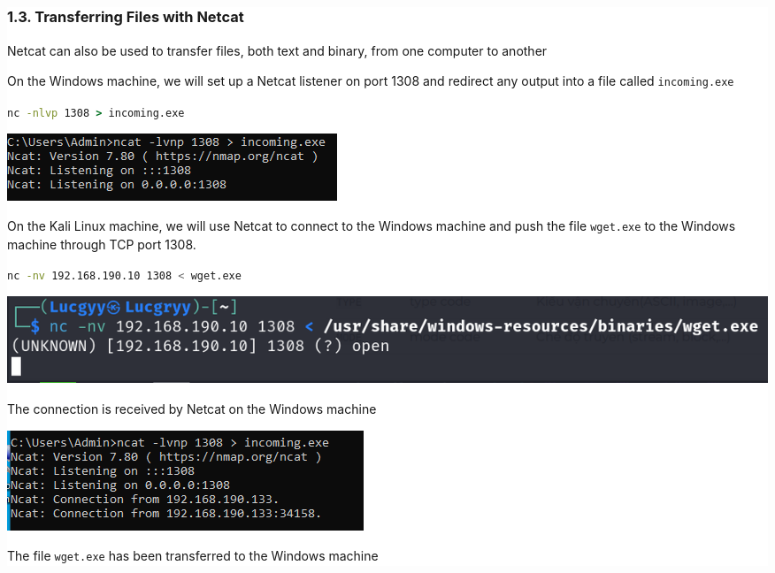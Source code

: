 ### **1.3. Transferring Files with Netcat**

Netcat can also be used to transfer files, both text and binary, from one computer to another

On the Windows machine, we will set up a Netcat listener on port 1308 and redirect any output into a file called `incoming.exe`

```cmd
nc -nlvp 1308 > incoming.exe    
```

![](./img/Chapter4/7.png)

On the Kali Linux machine, we will use Netcat to connect to the Windows machine and push the file `wget.exe` to the Windows machine through TCP port 1308.

```bash
nc -nv 192.168.190.10 1308 < wget.exe
```

![](./img/Chapter4/8.png)

The connection is received by Netcat on the Windows machine

![](./img/Chapter4/9.png)

The file `wget.exe` has been transferred to the Windows machine
